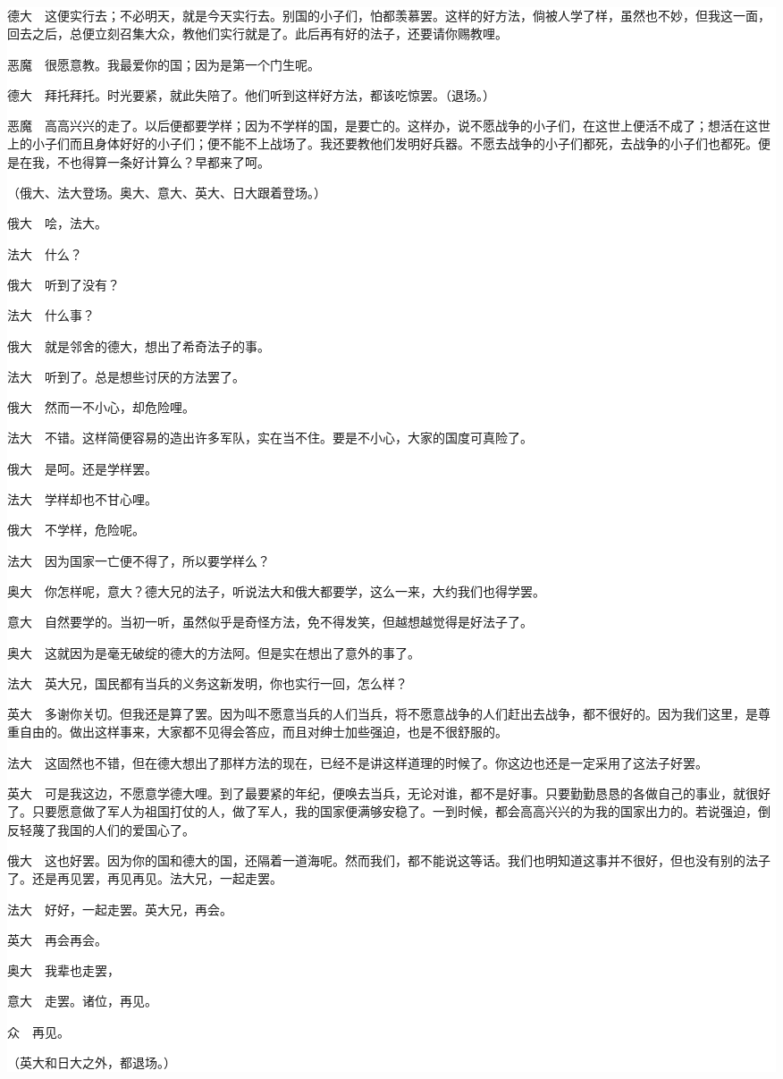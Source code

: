 德大　这便实行去；不必明天，就是今天实行去。别国的小子们，怕都羡慕罢。这样的好方法，倘被人学了样，虽然也不妙，但我这一面，回去之后，总便立刻召集大众，教他们实行就是了。此后再有好的法子，还要请你赐教哩。

恶魔　很愿意教。我最爱你的国；因为是第一个门生呢。

德大　拜托拜托。时光要紧，就此失陪了。他们听到这样好方法，都该吃惊罢。（退场。）

恶魔　高高兴兴的走了。以后便都要学样；因为不学样的国，是要亡的。这样办，说不愿战争的小子们，在这世上便活不成了；想活在这世上的小子们而且身体好好的小子们；便不能不上战场了。我还要教他们发明好兵器。不愿去战争的小子们都死，去战争的小子们也都死。便是在我，不也得算一条好计算么？早都来了呵。

（俄大、法大登场。奥大、意大、英大、日大跟着登场。）

俄大　哙，法大。

法大　什么？

俄大　听到了没有？

法大　什么事？

俄大　就是邻舍的德大，想出了希奇法子的事。

法大　听到了。总是想些讨厌的方法罢了。

俄大　然而一不小心，却危险哩。

法大　不错。这样简便容易的造出许多军队，实在当不住。要是不小心，大家的国度可真险了。

俄大　是呵。还是学样罢。

法大　学样却也不甘心哩。

俄大　不学样，危险呢。

法大　因为国家一亡便不得了，所以要学样么？

奥大　你怎样呢，意大？德大兄的法子，听说法大和俄大都要学，这么一来，大约我们也得学罢。

意大　自然要学的。当初一听，虽然似乎是奇怪方法，免不得发笑，但越想越觉得是好法子了。

奥大　这就因为是毫无破绽的德大的方法阿。但是实在想出了意外的事了。

法大　英大兄，国民都有当兵的义务这新发明，你也实行一回，怎么样？

英大　多谢你关切。但我还是算了罢。因为叫不愿意当兵的人们当兵，将不愿意战争的人们赶出去战争，都不很好的。因为我们这里，是尊重自由的。做出这样事来，大家都不见得会答应，而且对绅士加些强迫，也是不很舒服的。

法大　这固然也不错，但在德大想出了那样方法的现在，已经不是讲这样道理的时候了。你这边也还是一定采用了这法子好罢。

英大　可是我这边，不愿意学德大哩。到了最要紧的年纪，便唤去当兵，无论对谁，都不是好事。只要勤勤恳恳的各做自己的事业，就很好了。只要愿意做了军人为祖国打仗的人，做了军人，我的国家便满够安稳了。一到时候，都会高高兴兴的为我的国家出力的。若说强迫，倒反轻蔑了我国的人们的爱国心了。

俄大　这也好罢。因为你的国和德大的国，还隔着一道海呢。然而我们，都不能说这等话。我们也明知道这事并不很好，但也没有别的法子了。还是再见罢，再见再见。法大兄，一起走罢。

法大　好好，一起走罢。英大兄，再会。

英大　再会再会。

奥大　我辈也走罢，

意大　走罢。诸位，再见。

众　再见。

（英大和日大之外，都退场。）
